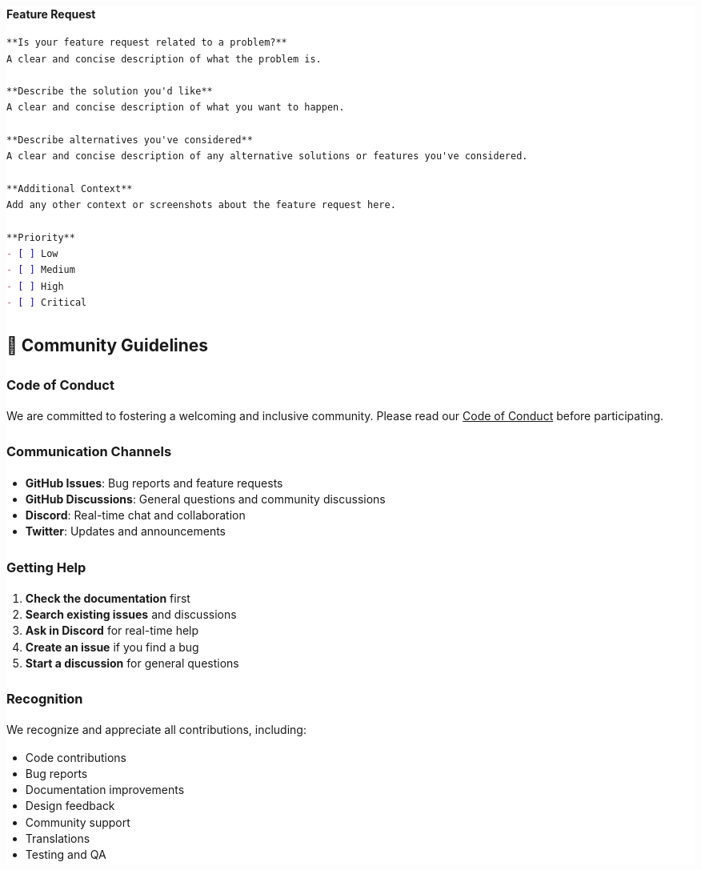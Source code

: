 **Feature Request**
```markdown
**Is your feature request related to a problem?**
A clear and concise description of what the problem is.

**Describe the solution you'd like**
A clear and concise description of what you want to happen.

**Describe alternatives you've considered**
A clear and concise description of any alternative solutions or features you've considered.

**Additional Context**
Add any other context or screenshots about the feature request here.

**Priority**
- [ ] Low
- [ ] Medium  
- [ ] High
- [ ] Critical
```

## 🤝 Community Guidelines

### Code of Conduct

We are committed to fostering a welcoming and inclusive community. Please read our [Code of Conduct](CODE_OF_CONDUCT.md) before participating.

### Communication Channels

- **GitHub Issues**: Bug reports and feature requests
- **GitHub Discussions**: General questions and community discussions
- **Discord**: Real-time chat and collaboration
- **Twitter**: Updates and announcements

### Getting Help

1. **Check the documentation** first
2. **Search existing issues** and discussions
3. **Ask in Discord** for real-time help
4. **Create an issue** if you find a bug
5. **Start a discussion** for general questions

### Recognition

We recognize and appreciate all contributions, including:

- Code contributions
- Bug reports
- Documentation improvements
- Design feedback
- Community support
- Translations
- Testing and QA
